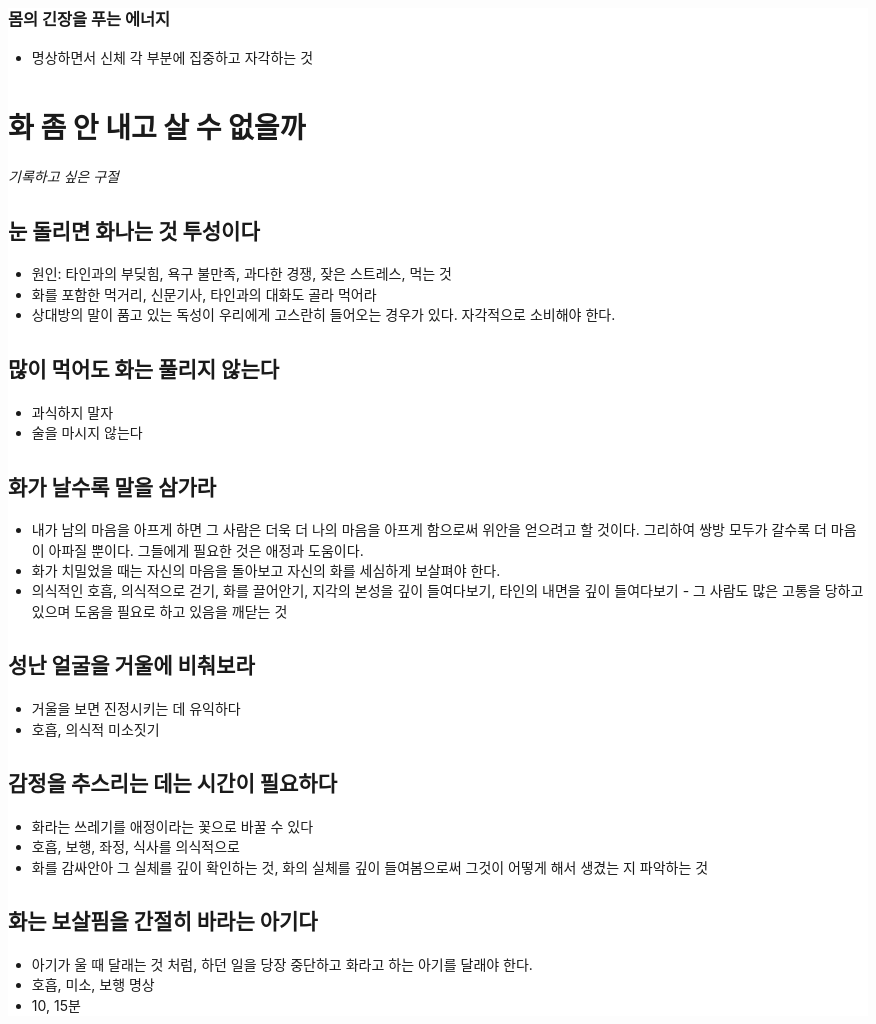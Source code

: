 ### 몸의 긴장을 푸는 에너지

- 명상하면서 신체 각 부분에 집중하고 자각하는 것











# 화 좀 안 내고 살 수 없을까

*기록하고 싶은 구절*

## 눈 돌리면 화나는 것 투성이다

- 원인: 타인과의 부딪힘, 욕구 불만족, 과다한 경쟁, 잦은 스트레스, 먹는 것
- 화를 포함한 먹거리, 신문기사, 타인과의 대화도 골라 먹어라
- 상대방의 말이 품고 있는 독성이 우리에게 고스란히 들어오는 경우가 있다. 자각적으로 소비해야 한다.


## 많이 먹어도 화는 풀리지 않는다

- 과식하지 말자
- 술을 마시지 않는다



## 화가 날수록 말을 삼가라

- 내가 남의 마음을 아프게 하면 그 사람은 더욱 더 나의 마음을 아프게 함으로써 위안을 얻으려고 할 것이다. 그리하여 쌍방 모두가 갈수록 더 마음이 아파질 뿐이다. 그들에게 필요한 것은 애정과 도움이다.
- 화가 치밀었을 때는 자신의 마음을 돌아보고 자신의 화를 세심하게 보살펴야 한다.
- 의식적인 호흡, 의식적으로 걷기, 화를 끌어안기, 지각의 본성을 깊이 들여다보기, 타인의 내면을 깊이 들여다보기 - 그 사람도 많은 고통을 당하고 있으며 도움을 필요로 하고 있음을 깨닫는 것

## 성난 얼굴을 거울에 비춰보라

- 거울을 보면 진정시키는 데 유익하다
- 호흡, 의식적 미소짓기


## 감정을 추스리는 데는 시간이 필요하다

- 화라는 쓰레기를 애정이라는 꽃으로 바꿀 수 있다
- 호흡, 보행, 좌정, 식사를 의식적으로
- 화를 감싸안아 그 실체를 깊이 확인하는 것, 화의 실체를 깊이 들여봄으로써 그것이 어떻게 해서 생겼는 지 파악하는 것

## 화는 보살핌을 간절히 바라는 아기다

- 아기가 울 때 달래는 것 처럼, 하던 일을 당장 중단하고 화라고 하는 아기를 달래야 한다.
- 호흡, 미소, 보행 명상
- 10, 15분
